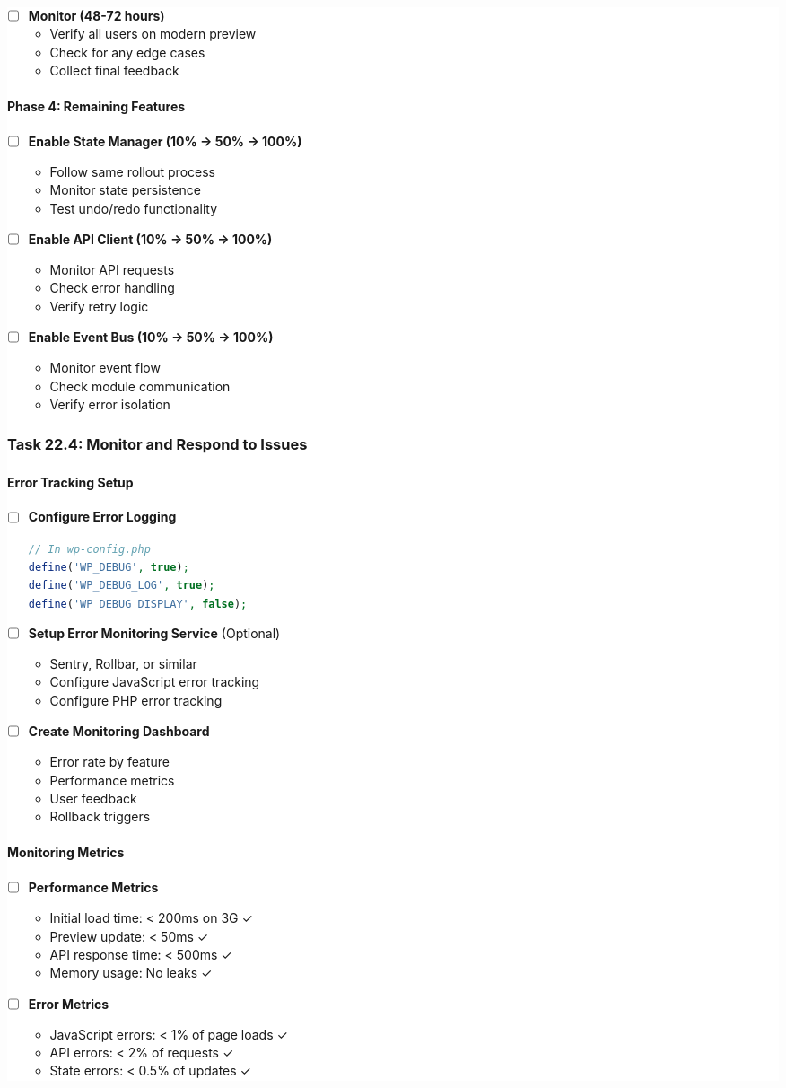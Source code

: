 - [ ] **Monitor (48-72 hours)**
  - Verify all users on modern preview
  - Check for any edge cases
  - Collect final feedback

#### Phase 4: Remaining Features

- [ ] **Enable State Manager (10% → 50% → 100%)**
  - Follow same rollout process
  - Monitor state persistence
  - Test undo/redo functionality

- [ ] **Enable API Client (10% → 50% → 100%)**
  - Monitor API requests
  - Check error handling
  - Verify retry logic

- [ ] **Enable Event Bus (10% → 50% → 100%)**
  - Monitor event flow
  - Check module communication
  - Verify error isolation

### Task 22.4: Monitor and Respond to Issues

#### Error Tracking Setup

- [ ] **Configure Error Logging**
  ```php
  // In wp-config.php
  define('WP_DEBUG', true);
  define('WP_DEBUG_LOG', true);
  define('WP_DEBUG_DISPLAY', false);
  ```

- [ ] **Setup Error Monitoring Service** (Optional)
  - Sentry, Rollbar, or similar
  - Configure JavaScript error tracking
  - Configure PHP error tracking

- [ ] **Create Monitoring Dashboard**
  - Error rate by feature
  - Performance metrics
  - User feedback
  - Rollback triggers

#### Monitoring Metrics

- [ ] **Performance Metrics**
  - Initial load time: < 200ms on 3G ✓
  - Preview update: < 50ms ✓
  - API response time: < 500ms ✓
  - Memory usage: No leaks ✓

- [ ] **Error Metrics**
  - JavaScript errors: < 1% of page loads ✓
  - API errors: < 2% of requests ✓
  - State errors: < 0.5% of updates ✓
